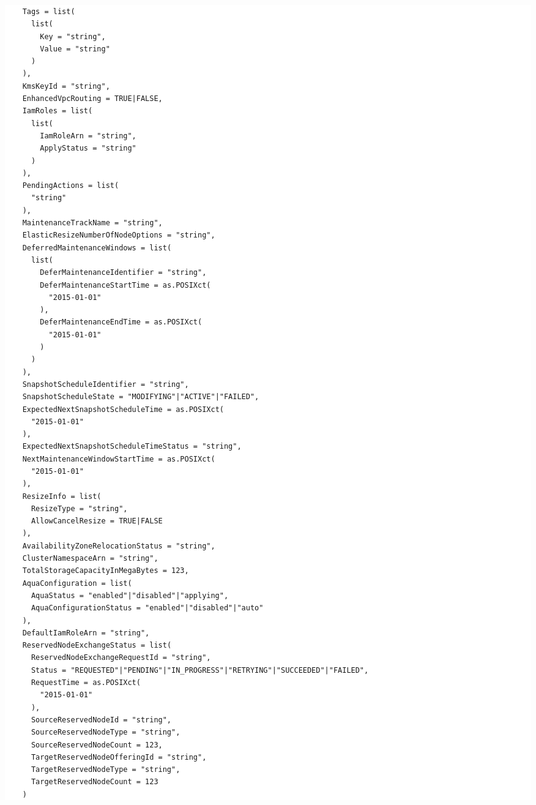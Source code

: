         Tags = list(
          list(
            Key = "string",
            Value = "string"
          )
        ),
        KmsKeyId = "string",
        EnhancedVpcRouting = TRUE|FALSE,
        IamRoles = list(
          list(
            IamRoleArn = "string",
            ApplyStatus = "string"
          )
        ),
        PendingActions = list(
          "string"
        ),
        MaintenanceTrackName = "string",
        ElasticResizeNumberOfNodeOptions = "string",
        DeferredMaintenanceWindows = list(
          list(
            DeferMaintenanceIdentifier = "string",
            DeferMaintenanceStartTime = as.POSIXct(
              "2015-01-01"
            ),
            DeferMaintenanceEndTime = as.POSIXct(
              "2015-01-01"
            )
          )
        ),
        SnapshotScheduleIdentifier = "string",
        SnapshotScheduleState = "MODIFYING"|"ACTIVE"|"FAILED",
        ExpectedNextSnapshotScheduleTime = as.POSIXct(
          "2015-01-01"
        ),
        ExpectedNextSnapshotScheduleTimeStatus = "string",
        NextMaintenanceWindowStartTime = as.POSIXct(
          "2015-01-01"
        ),
        ResizeInfo = list(
          ResizeType = "string",
          AllowCancelResize = TRUE|FALSE
        ),
        AvailabilityZoneRelocationStatus = "string",
        ClusterNamespaceArn = "string",
        TotalStorageCapacityInMegaBytes = 123,
        AquaConfiguration = list(
          AquaStatus = "enabled"|"disabled"|"applying",
          AquaConfigurationStatus = "enabled"|"disabled"|"auto"
        ),
        DefaultIamRoleArn = "string",
        ReservedNodeExchangeStatus = list(
          ReservedNodeExchangeRequestId = "string",
          Status = "REQUESTED"|"PENDING"|"IN_PROGRESS"|"RETRYING"|"SUCCEEDED"|"FAILED",
          RequestTime = as.POSIXct(
            "2015-01-01"
          ),
          SourceReservedNodeId = "string",
          SourceReservedNodeType = "string",
          SourceReservedNodeCount = 123,
          TargetReservedNodeOfferingId = "string",
          TargetReservedNodeType = "string",
          TargetReservedNodeCount = 123
        )